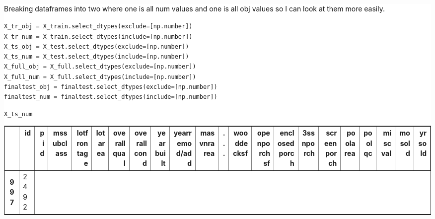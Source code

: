 
Breaking dataframes into two where one is all num values and one is all obj values so I can look at them more easily.


```python
X_tr_obj = X_train.select_dtypes(exclude=[np.number])
X_tr_num = X_train.select_dtypes(include=[np.number])
X_ts_obj = X_test.select_dtypes(exclude=[np.number])
X_ts_num = X_test.select_dtypes(include=[np.number])
X_full_obj = X_full.select_dtypes(exclude=[np.number])
X_full_num = X_full.select_dtypes(include=[np.number])
finaltest_obj = finaltest.select_dtypes(exclude=[np.number])
finaltest_num = finaltest.select_dtypes(include=[np.number])
```


```python
X_ts_num
```




<div>
<style scoped>
    .dataframe tbody tr th:only-of-type {
        vertical-align: middle;
    }

    .dataframe tbody tr th {
        vertical-align: top;
    }

    .dataframe thead th {
        text-align: right;
    }
</style>
<table border="1" class="dataframe">
  <thead>
    <tr style="text-align: right;">
      <th></th>
      <th>id</th>
      <th>pid</th>
      <th>mssubclass</th>
      <th>lotfrontage</th>
      <th>lotarea</th>
      <th>overallqual</th>
      <th>overallcond</th>
      <th>yearbuilt</th>
      <th>yearremod/add</th>
      <th>masvnrarea</th>
      <th>...</th>
      <th>wooddecksf</th>
      <th>openporchsf</th>
      <th>enclosedporch</th>
      <th>3ssnporch</th>
      <th>screenporch</th>
      <th>poolarea</th>
      <th>poolqc</th>
      <th>miscval</th>
      <th>mosold</th>
      <th>yrsold</th>
    </tr>
  </thead>
  <tbody>
    <tr>
      <th>997</th>
      <td>2492</td>